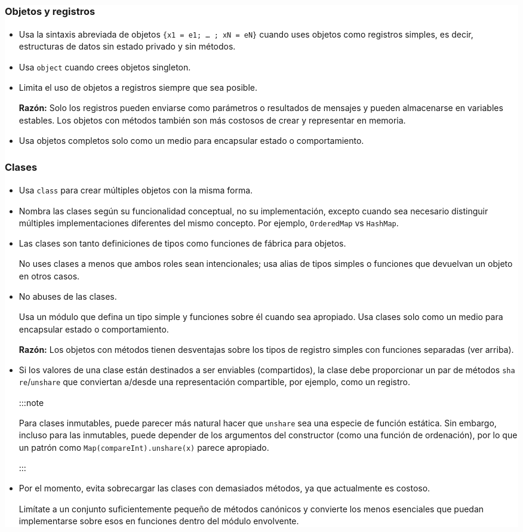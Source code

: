 ### Objetos y registros

- Usa la sintaxis abreviada de objetos `{x1 = e1; …​ ; xN = eN}` cuando uses
  objetos como registros simples, es decir, estructuras de datos sin estado
  privado y sin métodos.

- Usa `object` cuando crees objetos singleton.

- Limita el uso de objetos a registros siempre que sea posible.

  **Razón:** Solo los registros pueden enviarse como parámetros o resultados de
  mensajes y pueden almacenarse en variables estables. Los objetos con métodos
  también son más costosos de crear y representar en memoria.

- Usa objetos completos solo como un medio para encapsular estado o
  comportamiento.

### Clases

- Usa `class` para crear múltiples objetos con la misma forma.

- Nombra las clases según su funcionalidad conceptual, no su implementación,
  excepto cuando sea necesario distinguir múltiples implementaciones diferentes
  del mismo concepto. Por ejemplo, `OrderedMap` vs `HashMap`.

- Las clases son tanto definiciones de tipos como funciones de fábrica para
  objetos.

  No uses clases a menos que ambos roles sean intencionales; usa alias de tipos
  simples o funciones que devuelvan un objeto en otros casos.

- No abuses de las clases.

  Usa un módulo que defina un tipo simple y funciones sobre él cuando sea
  apropiado. Usa clases solo como un medio para encapsular estado o
  comportamiento.

  **Razón:** Los objetos con métodos tienen desventajas sobre los tipos de
  registro simples con funciones separadas (ver arriba).

- Si los valores de una clase están destinados a ser enviables (compartidos), la
  clase debe proporcionar un par de métodos `share`/`unshare` que conviertan
  a/desde una representación compartible, por ejemplo, como un registro.

  :::note

  Para clases inmutables, puede parecer más natural hacer que `unshare` sea una
  especie de función estática. Sin embargo, incluso para las inmutables, puede
  depender de los argumentos del constructor (como una función de ordenación),
  por lo que un patrón como `Map(compareInt).unshare(x)` parece apropiado.

  :::

- Por el momento, evita sobrecargar las clases con demasiados métodos, ya que
  actualmente es costoso.

  Limítate a un conjunto suficientemente pequeño de métodos canónicos y
  convierte los menos esenciales que puedan implementarse sobre esos en
  funciones dentro del módulo envolvente.
